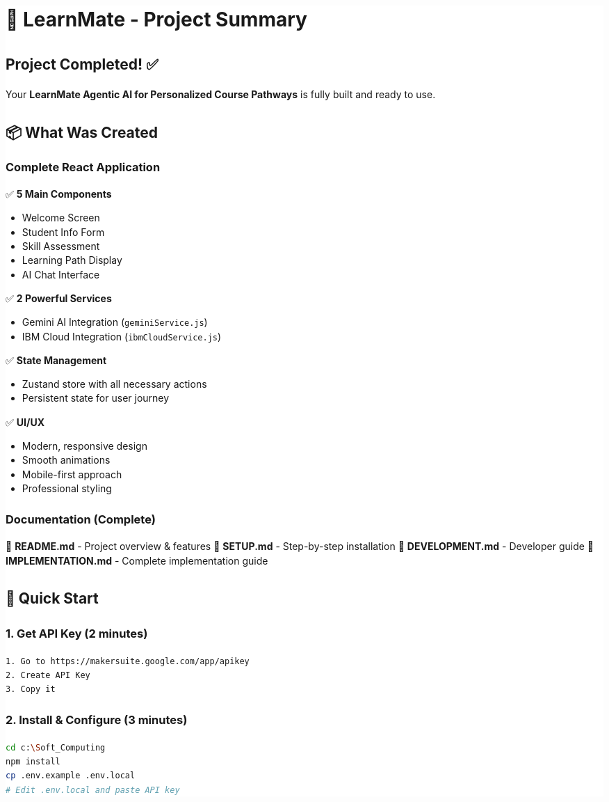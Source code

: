 # 🎯 LearnMate - Project Summary

## Project Completed! ✅

Your **LearnMate Agentic AI for Personalized Course Pathways** is fully built and ready to use.

## 📦 What Was Created

### Complete React Application
✅ **5 Main Components**
- Welcome Screen
- Student Info Form
- Skill Assessment
- Learning Path Display
- AI Chat Interface

✅ **2 Powerful Services**
- Gemini AI Integration (`geminiService.js`)
- IBM Cloud Integration (`ibmCloudService.js`)

✅ **State Management**
- Zustand store with all necessary actions
- Persistent state for user journey

✅ **UI/UX**
- Modern, responsive design
- Smooth animations
- Mobile-first approach
- Professional styling

### Documentation (Complete)
📖 **README.md** - Project overview & features
📖 **SETUP.md** - Step-by-step installation
📖 **DEVELOPMENT.md** - Developer guide
📖 **IMPLEMENTATION.md** - Complete implementation guide

## 🚀 Quick Start

### 1. Get API Key (2 minutes)
```
1. Go to https://makersuite.google.com/app/apikey
2. Create API Key
3. Copy it
```

### 2. Install & Configure (3 minutes)
```bash
cd c:\Soft_Computing
npm install
cp .env.example .env.local
# Edit .env.local and paste API key
```
